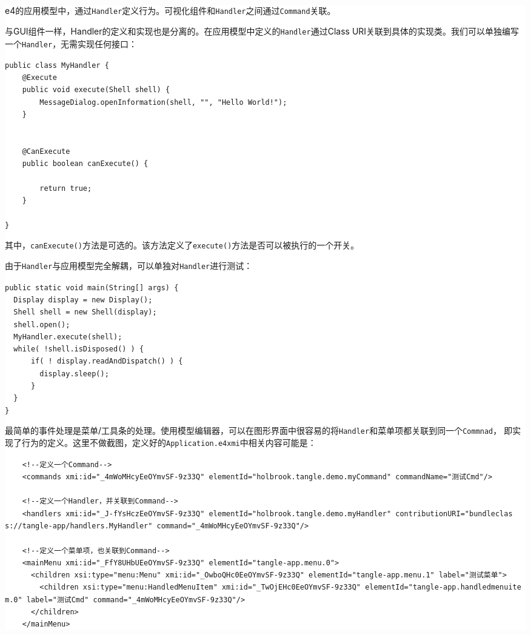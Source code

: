 e4的应用模型中，通过`Handler`定义行为。可视化组件和`Handler`之间通过`Command`关联。

与GUI组件一样，Handler的定义和实现也是分离的。在应用模型中定义的`Handler`通过Class URI关联到具体的实现类。我们可以单独编写一个`Handler`，无需实现任何接口：

```
public class MyHandler {
	@Execute
	public void execute(Shell shell) {
		MessageDialog.openInformation(shell, "", "Hello World!");
	}
	
	
	@CanExecute
	public boolean canExecute() {
		
		return true;
	}
		
}
```

其中，`canExecute()`方法是可选的。该方法定义了`execute()`方法是否可以被执行的一个开关。

由于`Handler`与应用模型完全解耦，可以单独对`Handler`进行测试：

```
public static void main(String[] args) {
  Display display = new Display();
  Shell shell = new Shell(display);
  shell.open();
  MyHandler.execute(shell);
  while( !shell.isDisposed() ) {
      if( ! display.readAndDispatch() ) {
        display.sleep();
      }
  }
}
```

最简单的事件处理是菜单/工具条的处理。使用模型编辑器，可以在图形界面中很容易的将`Handler`和菜单项都关联到同一个`Commnad`，
即实现了行为的定义。这里不做截图，定义好的`Application.e4xmi`中相关内容可能是：

```
	<!--定义一个Command-->
	<commands xmi:id="_4mWoMHcyEeOYmvSF-9z33Q" elementId="holbrook.tangle.demo.myCommand" commandName="测试Cmd"/>

	<!--定义一个Handler，并关联到Command-->
	<handlers xmi:id="_J-fYsHczEeOYmvSF-9z33Q" elementId="holbrook.tangle.demo.myHandler" contributionURI="bundleclass://tangle-app/handlers.MyHandler" command="_4mWoMHcyEeOYmvSF-9z33Q"/>
	
	<!--定义一个菜单项，也关联到Command-->
	<mainMenu xmi:id="_FfY8UHbUEeOYmvSF-9z33Q" elementId="tangle-app.menu.0">
      <children xsi:type="menu:Menu" xmi:id="_OwboQHc0EeOYmvSF-9z33Q" elementId="tangle-app.menu.1" label="测试菜单">
        <children xsi:type="menu:HandledMenuItem" xmi:id="_TwOjEHc0EeOYmvSF-9z33Q" elementId="tangle-app.handledmenuitem.0" label="测试Cmd" command="_4mWoMHcyEeOYmvSF-9z33Q"/>
      </children>
    </mainMenu>
```
